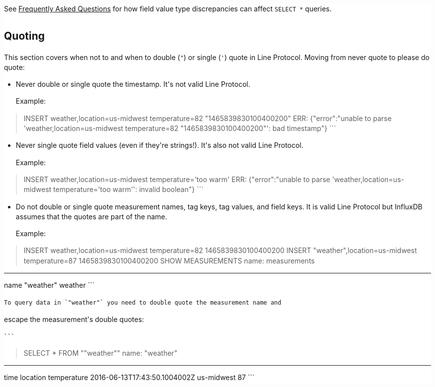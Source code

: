 See
[Frequently Asked Questions](/influxdb/v1.0/troubleshooting/frequently-asked-questions/#how-does-influxdb-handle-field-type-discrepancies-across-shards)
for how field value type discrepancies can affect `SELECT *` queries.

## Quoting

This section covers when not to and when to double (`"`) or single (`'`)
quote in Line Protocol.
Moving from never quote to please do quote:

* Never double or single quote the timestamp.
It's not valid Line Protocol.

    Example:

    ```
> INSERT weather,location=us-midwest temperature=82 "1465839830100400200"
ERR: {"error":"unable to parse 'weather,location=us-midwest temperature=82 \"1465839830100400200\"': bad timestamp"}
    ```

* Never single quote field values (even if they're strings!).
It's also not valid Line Protocol.

    Example:

    ```
> INSERT weather,location=us-midwest temperature='too warm'
ERR: {"error":"unable to parse 'weather,location=us-midwest temperature='too warm'': invalid boolean"}
    ```

* Do not double or single quote measurement names, tag keys, tag values, and field
keys.
It is valid Line Protocol but InfluxDB assumes that the quotes are part of the
name.

    Example:

    ```
> INSERT weather,location=us-midwest temperature=82 1465839830100400200
> INSERT "weather",location=us-midwest temperature=87 1465839830100400200
> SHOW MEASUREMENTS
name: measurements
------------------
name
"weather"
weather
    ```

    To query data in `"weather"` you need to double quote the measurement name and
escape the measurement's double quotes:

    ```
> SELECT * FROM "\"weather\""
name: "weather"
---------------
time				            location	 temperature
2016-06-13T17:43:50.1004002Z	us-midwest	 87
    ```
